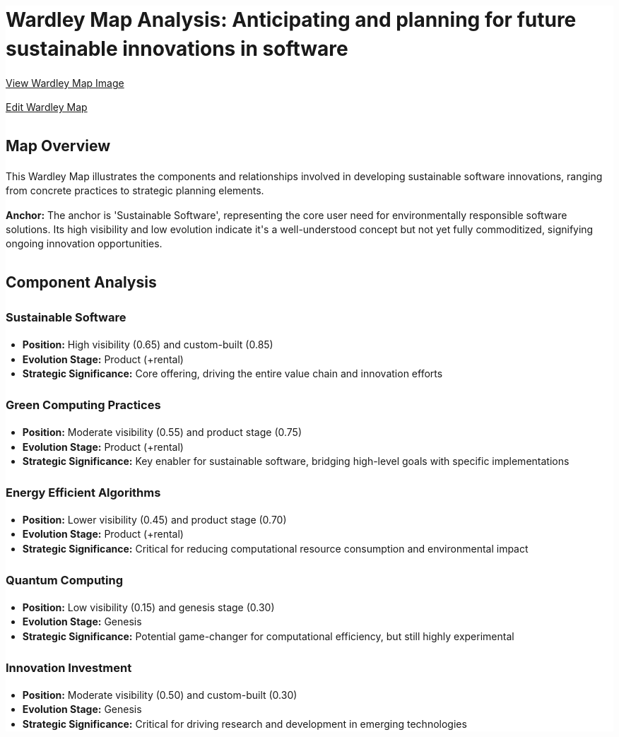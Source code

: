 # Wardley Map Analysis: Anticipating and planning for future sustainable innovations in software

[View Wardley Map Image](https://images.wardleymaps.ai/map_24701ca8-7cf3-4dca-93e5-18521920c40d.png)

[Edit Wardley Map](https://create.wardleymaps.ai/#clone:8d904473ab70e3f128)

## Map Overview

This Wardley Map illustrates the components and relationships involved in developing sustainable software innovations, ranging from concrete practices to strategic planning elements.

**Anchor:** The anchor is 'Sustainable Software', representing the core user need for environmentally responsible software solutions. Its high visibility and low evolution indicate it's a well-understood concept but not yet fully commoditized, signifying ongoing innovation opportunities.

## Component Analysis

### Sustainable Software

- **Position:** High visibility (0.65) and custom-built (0.85)
- **Evolution Stage:** Product (+rental)
- **Strategic Significance:** Core offering, driving the entire value chain and innovation efforts

### Green Computing Practices

- **Position:** Moderate visibility (0.55) and product stage (0.75)
- **Evolution Stage:** Product (+rental)
- **Strategic Significance:** Key enabler for sustainable software, bridging high-level goals with specific implementations

### Energy Efficient Algorithms

- **Position:** Lower visibility (0.45) and product stage (0.70)
- **Evolution Stage:** Product (+rental)
- **Strategic Significance:** Critical for reducing computational resource consumption and environmental impact

### Quantum Computing

- **Position:** Low visibility (0.15) and genesis stage (0.30)
- **Evolution Stage:** Genesis
- **Strategic Significance:** Potential game-changer for computational efficiency, but still highly experimental

### Innovation Investment

- **Position:** Moderate visibility (0.50) and custom-built (0.30)
- **Evolution Stage:** Genesis
- **Strategic Significance:** Critical for driving research and development in emerging technologies
